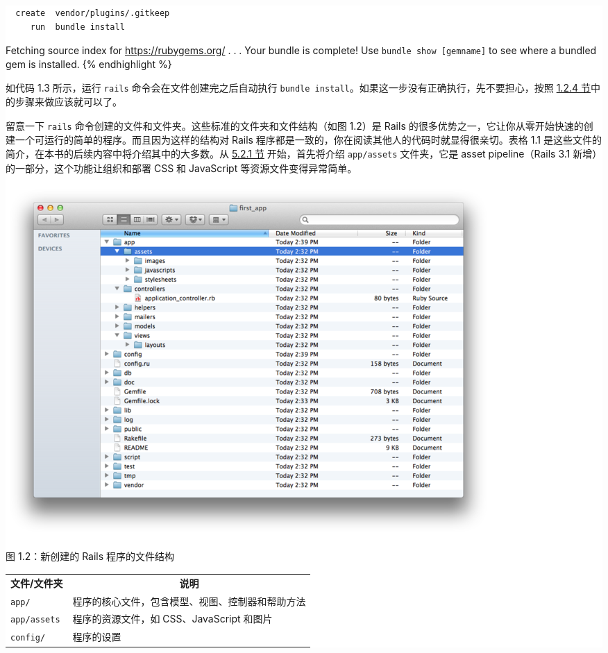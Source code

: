       create  vendor/plugins/.gitkeep
         run  bundle install
Fetching source index for https://rubygems.org/
.
.
.
Your bundle is complete! Use `bundle show [gemname]` to see where a bundled
gem is installed.
{% endhighlight %}


如代码 1.3 所示，运行 `rails` 命令会在文件创建完之后自动执行 `bundle install`。如果这一步没有正确执行，先不要担心，按照 [1.2.4 节](#sec-1-2-4)中的步骤来做应该就可以了。

留意一下 `rails` 命令创建的文件和文件夹。这些标准的文件夹和文件结构（如图 1.2）是 Rails 的很多优势之一，它让你从零开始快速的创建一个可运行的简单的程序。而且因为这样的结构对 Rails 程序都是一致的，你在阅读其他人的代码时就显得很亲切。表格 1.1 是这些文件的简介，在本书的后续内容中将介绍其中的大多数。从 [5.2.1 节](chapter5.html#sec-5-2-1) 开始，首先将介绍 `app/assets` 文件夹，它是 asset pipeline（Rails 3.1 新增）的一部分，这个功能让组织和部署 CSS 和 JavaScript 等资源文件变得异常简单。

![directory_structure_rails_31](assets/images/figures/directory_structure_rails_31.png)

图 1.2：新创建的 Rails 程序的文件结构

<table id="table-1-1" class="tabular">
	<tbody>
		<tr>
			<th class="align_left"><strong>文件/文件夹</strong></th>
			<th class="align_left"><strong>说明</strong></th>
		</tr>
		<tr class="top_bar">
			<td class="align_left"><code>app/</code></td>
			<td class="align_left">程序的核心文件，包含模型、视图、控制器和帮助方法</td>
		</tr>
		<tr>
			<td class="align_left"><code>app/assets</code></td>
			<td class="align_left">程序的资源文件，如 CSS、JavaScript 和图片</td>
		</tr>
		<tr>
			<td class="align_left"><code>config/</code></td>
			<td class="align_left">程序的设置</td>